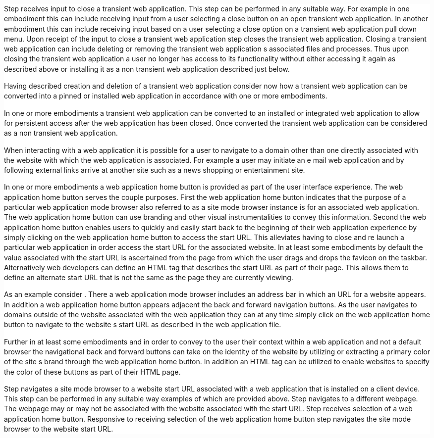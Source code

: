 Step receives input to close a transient web application. This step can be performed in any suitable way. For example in one embodiment this can include receiving input from a user selecting a close button on an open transient web application. In another embodiment this can include receiving input based on a user selecting a close option on a transient web application pull down menu. Upon receipt of the input to close a transient web application step closes the transient web application. Closing a transient web application can include deleting or removing the transient web application s associated files and processes. Thus upon closing the transient web application a user no longer has access to its functionality without either accessing it again as described above or installing it as a non transient web application described just below.

Having described creation and deletion of a transient web application consider now how a transient web application can be converted into a pinned or installed web application in accordance with one or more embodiments.

In one or more embodiments a transient web application can be converted to an installed or integrated web application to allow for persistent access after the web application has been closed. Once converted the transient web application can be considered as a non transient web application.

When interacting with a web application it is possible for a user to navigate to a domain other than one directly associated with the website with which the web application is associated. For example a user may initiate an e mail web application and by following external links arrive at another site such as a news shopping or entertainment site.

In one or more embodiments a web application home button is provided as part of the user interface experience. The web application home button serves the couple purposes. First the web application home button indicates that the purpose of a particular web application mode browser also referred to as a site mode browser instance is for an associated web application. The web application home button can use branding and other visual instrumentalities to convey this information. Second the web application home button enables users to quickly and easily start back to the beginning of their web application experience by simply clicking on the web application home button to access the start URL. This alleviates having to close and re launch a particular web application in order access the start URL for the associated website. In at least some embodiments by default the value associated with the start URL is ascertained from the page from which the user drags and drops the favicon on the taskbar. Alternatively web developers can define an HTML tag that describes the start URL as part of their page. This allows them to define an alternate start URL that is not the same as the page they are currently viewing.

As an example consider . There a web application mode browser includes an address bar in which an URL for a website appears. In addition a web application home button appears adjacent the back and forward navigation buttons. As the user navigates to domains outside of the website associated with the web application they can at any time simply click on the web application home button to navigate to the website s start URL as described in the web application file.

Further in at least some embodiments and in order to convey to the user their context within a web application and not a default browser the navigational back and forward buttons can take on the identity of the website by utilizing or extracting a primary color of the site s brand through the web application home button. In addition an HTML tag can be utilized to enable websites to specify the color of these buttons as part of their HTML page.

Step navigates a site mode browser to a website start URL associated with a web application that is installed on a client device. This step can be performed in any suitable way examples of which are provided above. Step navigates to a different webpage. The webpage may or may not be associated with the website associated with the start URL. Step receives selection of a web application home button. Responsive to receiving selection of the web application home button step navigates the site mode browser to the website start URL.
